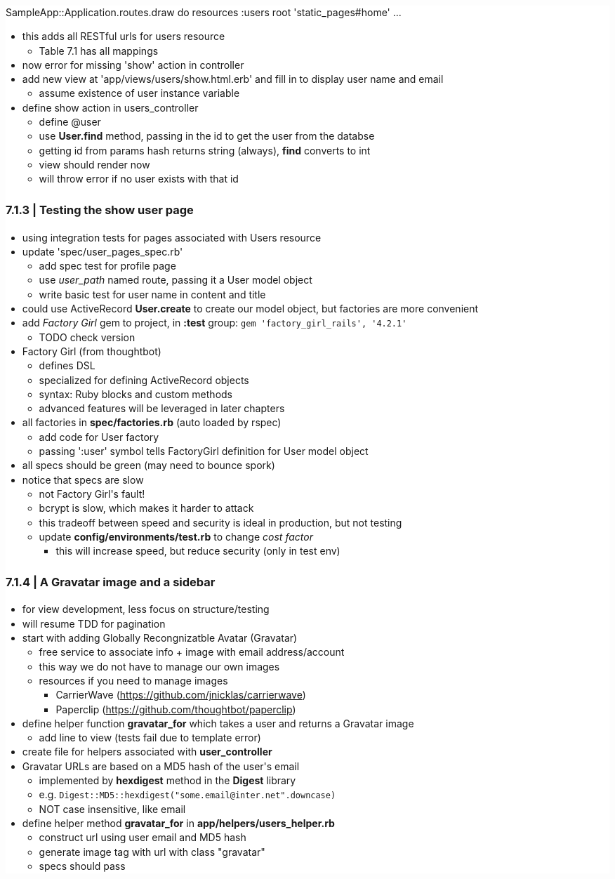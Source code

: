   SampleApp::Application.routes.draw do
    resources :users
    root  'static_pages#home'
    ...

- this adds all RESTful urls for users resource
  - Table 7.1 has all mappings
- now error for missing 'show' action in controller
- add new view at 'app/views/users/show.html.erb' and fill in to display user name and email
  - assume existence of user instance variable
- define show action in users_controller
  - define @user
  - use **User.find** method, passing in the id to get the user from the databse
  - getting id from params hash returns string (always), **find** converts to int
  - view should render now
  - will throw error if no user exists with that id

### 7.1.3 | Testing the show user page
- using integration tests for pages associated with Users resource
- update 'spec/user_pages_spec.rb'
  - add spec test for profile page
  - use *user_path* named route, passing it a User model object
  - write basic test for user name in content and title
- could use ActiveRecord **User.create** to create our model object, but factories are more convenient
- add *Factory Girl* gem to project, in **:test** group: `gem 'factory_girl_rails', '4.2.1'`
  - TODO check version
- Factory Girl (from thoughtbot)
  - defines DSL
  - specialized for defining ActiveRecord objects
  - syntax: Ruby blocks and custom methods
  - advanced features will be leveraged in later chapters
- all factories in **spec/factories.rb** (auto loaded by rspec)
  - add code for User factory
  - passing ':user' symbol tells FactoryGirl definition for User model object
- all specs should be green (may need to bounce spork)
- notice that specs are slow
  - not Factory Girl's fault!
  - bcrypt is slow, which makes it harder to attack
  - this tradeoff between speed and security is ideal in production, but not testing
  - update **config/environments/test.rb** to change *cost factor*
    - this will increase speed, but reduce security (only in test env)

### 7.1.4 | A Gravatar image and a sidebar
- for view development, less focus on structure/testing
- will resume TDD for pagination
- start with adding Globally Recongnizatble Avatar (Gravatar)
  - free service to associate info + image with email address/account
  - this way we do not have to manage our own images
  - resources if you need to manage images
    - CarrierWave (https://github.com/jnicklas/carrierwave)
    - Paperclip (https://github.com/thoughtbot/paperclip)
- define helper function **gravatar_for** which takes a user and returns a Gravatar image
  - add line to view (tests fail due to template error)
- create file for helpers associated with **user_controller**
- Gravatar URLs are based on a MD5 hash of the user's email
  - implemented by **hexdigest** method in the **Digest** library
  - e.g. `Digest::MD5::hexdigest("some.email@inter.net".downcase)`
  - NOT case insensitive, like email
- define helper method **gravatar_for** in **app/helpers/users_helper.rb**
  - construct url using user email and MD5 hash
  - generate image tag with url with class "gravatar"
  - specs should pass